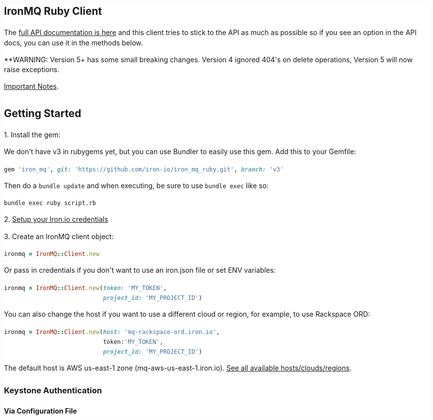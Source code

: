 IronMQ Ruby Client
-------------

The [full API documentation is here](http://dev.iron.io/mq/reference/api/) and this client tries to stick to the API as
much as possible so if you see an option in the API docs, you can use it in the methods below.

**WARNING: Version 5+ has some small breaking changes. Version 4 ignored 404's on delete operations, Version
5 will now raise exceptions.

[Important Notes](#important-notes).

## Getting Started

1\. Install the gem:



We don't have v3 in rubygems yet, but you can use Bundler to easily use this gem. Add this to your Gemfile:

```ruby
gem 'iron_mq', git: 'https://github.com/iron-io/iron_mq_ruby.git', branch: 'v3'
```

Then do a `bundle update` and when executing, be sure to use `bundle exec` like so:

```
bundle exec ruby script.rb
```

2\. [Setup your Iron.io credentials](http://dev.iron.io/mq/reference/configuration/)

3\. Create an IronMQ client object:

```ruby
ironmq = IronMQ::Client.new
```

Or pass in credentials if you don't want to use an iron.json file or set ENV variables:

```ruby
ironmq = IronMQ::Client.new(token: 'MY_TOKEN',
                            project_id: 'MY_PROJECT_ID')
```
You can also change the host if you want to use a different cloud or region, for example, to use Rackspace ORD:

```ruby
ironmq = IronMQ::Client.new(host: 'mq-rackspace-ord.iron.io',
                            token:'MY_TOKEN',
                            project_id: 'MY_PROJECT_ID')
```
The default host is AWS us-east-1 zone (mq-aws-us-east-1.iron.io). [See all available hosts/clouds/regions](http://dev.iron.io/mq/reference/clouds/).

### Keystone Authentication

#### Via Configuration File
